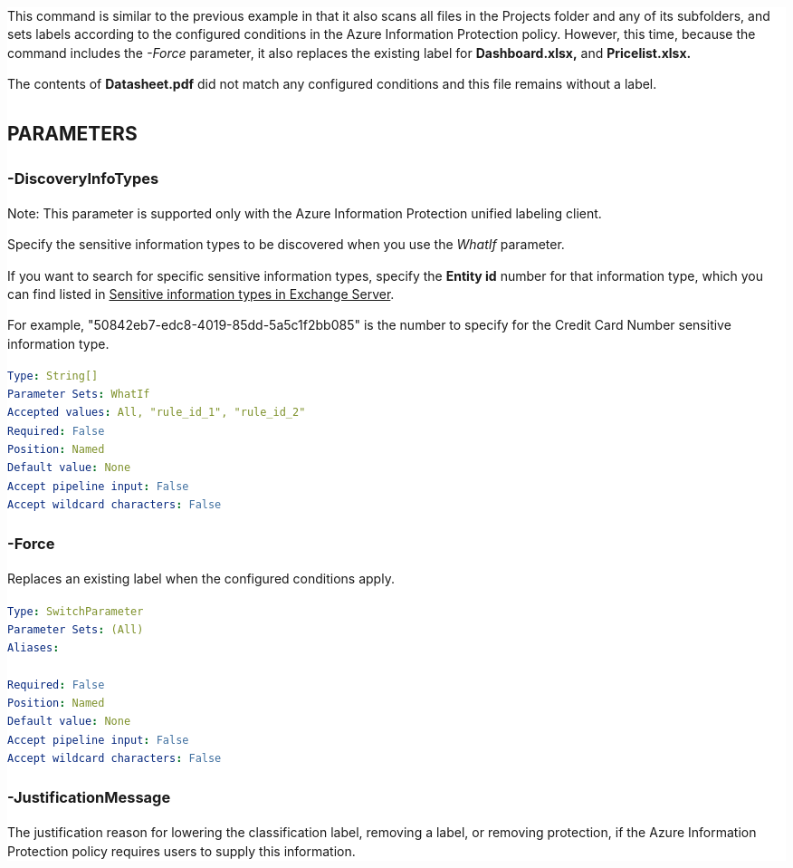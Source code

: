 ```
```

This command is similar to the previous example in that it also scans all files in the Projects folder and any of its subfolders, and sets labels according to the configured conditions in the Azure Information Protection policy. However, this time, because the command includes the *-Force* parameter, it also replaces the existing label for **Dashboard.xlsx,** and **Pricelist.xlsx.** 

The contents of **Datasheet.pdf** did not match any configured conditions and this file remains without a label.

## PARAMETERS

### -DiscoveryInfoTypes
Note: This parameter is supported only with the Azure Information Protection unified labeling client.

Specify the sensitive information types to be discovered when you use the *WhatIf* parameter.

If you want to search for specific sensitive information types, specify the **Entity id** number for that information type, which you can find listed in [Sensitive information types in Exchange Server](/Exchange/policy-and-compliance/data-loss-prevention/sensitive-information-types?view=exchserver-2019). 

For example, "50842eb7-edc8-4019-85dd-5a5c1f2bb085" is the number to specify for the Credit Card Number sensitive information type.

```yaml
Type: String[]
Parameter Sets: WhatIf
Accepted values: All, "rule_id_1", "rule_id_2"
Required: False
Position: Named
Default value: None
Accept pipeline input: False
Accept wildcard characters: False
```

### -Force
Replaces an existing label when the configured conditions apply.

```yaml
Type: SwitchParameter
Parameter Sets: (All)
Aliases:

Required: False
Position: Named
Default value: None
Accept pipeline input: False
Accept wildcard characters: False
```

### -JustificationMessage
The justification reason for lowering the classification label, removing a label, or removing protection, if the Azure Information Protection policy requires users to supply this information.

